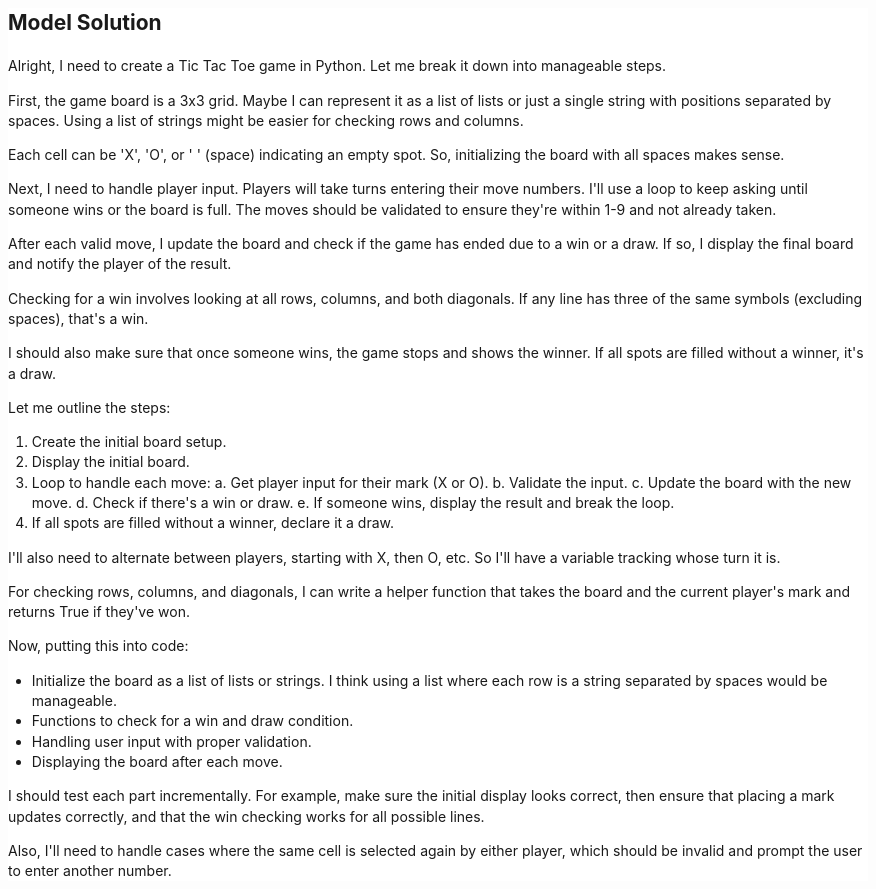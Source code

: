 ## Model Solution
<think>
Alright, I need to create a Tic Tac Toe game in Python. Let me break it down into manageable steps.

First, the game board is a 3x3 grid. Maybe I can represent it as a list of lists or just a single string with positions separated by spaces. Using a list of strings might be easier for checking rows and columns.

Each cell can be 'X', 'O', or ' ' (space) indicating an empty spot. So, initializing the board with all spaces makes sense.

Next, I need to handle player input. Players will take turns entering their move numbers. I'll use a loop to keep asking until someone wins or the board is full. The moves should be validated to ensure they're within 1-9 and not already taken.

After each valid move, I update the board and check if the game has ended due to a win or a draw. If so, I display the final board and notify the player of the result.

Checking for a win involves looking at all rows, columns, and both diagonals. If any line has three of the same symbols (excluding spaces), that's a win.

I should also make sure that once someone wins, the game stops and shows the winner. If all spots are filled without a winner, it's a draw.

Let me outline the steps:

1. Create the initial board setup.
2. Display the initial board.
3. Loop to handle each move:
   a. Get player input for their mark (X or O).
   b. Validate the input.
   c. Update the board with the new move.
   d. Check if there's a win or draw.
   e. If someone wins, display the result and break the loop.
4. If all spots are filled without a winner, declare it a draw.

I'll also need to alternate between players, starting with X, then O, etc. So I'll have a variable tracking whose turn it is.

For checking rows, columns, and diagonals, I can write a helper function that takes the board and the current player's mark and returns True if they've won.

Now, putting this into code:

- Initialize the board as a list of lists or strings. I think using a list where each row is a string separated by spaces would be manageable.
- Functions to check for a win and draw condition.
- Handling user input with proper validation.
- Displaying the board after each move.

I should test each part incrementally. For example, make sure the initial display looks correct, then ensure that placing a mark updates correctly, and that the win checking works for all possible lines.

Also, I'll need to handle cases where the same cell is selected again by either player, which should be invalid and prompt the user to enter another number.
